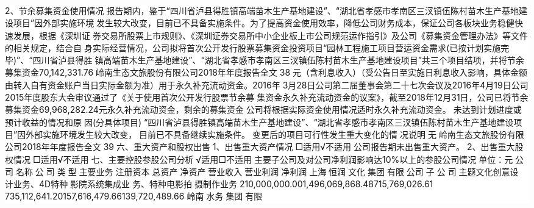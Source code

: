 2、节余募集资金使用情况
报告期内，鉴于“四川省泸县得胜镇高端苗木生产基地建设”、“湖北省孝感市孝南区三汊镇伍陈村苗木生产基地建设项目”因外部实施环境
发生较大改变，目前已不具备实施条件。为了提高资金使用效率，降低公司财务成本，保证公司各板块业务稳健快速发展，根据《深圳证
券交易所股票上市规则》、《深圳证券交易所中小企业板上市公司规范运作指引》及公司《募集资金管理办法》等文件的相关规定，结合自
身实际经营情况，公司拟将首次公开发行股票募集资金投资项目“园林工程施工项目营运资金需求(已按计划实施完毕)”、“四川省泸县得胜
镇高端苗木生产基地建设”、“湖北省孝感市孝南区三汊镇伍陈村苗木生产基地建设项目”共三个项目结项，并将节余募集资金70,142,331.76
岭南生态文旅股份有限公司2018年年度报告全文
38
元（含利息收入）（受公告日至实施日利息收入影响，具体金额由转入自有资金账户当日实际金额为准）用于永久补充流动资金。2016年
3月28日公司第二届董事会第二十七次会议及2016年4月19日公司2015年度股东大会审议通过了《关于使用首次公开发行股票节余募
集资金永久补充流动资金的议案》，截至2018年12月31日，公司已将节余募集资金69,968,282.24元永久补充流动资金，剩余的募集资金
公司将根据实际资金使用情况适时永久补充流动资金。
未达到计划进度或预计收益的情况和原
因(分具体项目)
“四川省泸县得胜镇高端苗木生产基地建设”、“湖北省孝感市孝南区三汊镇伍陈村苗木生产基地建设项目”因外部实施环境发生较大改变，
目前已不具备继续实施条件。
变更后的项目可行性发生重大变化的情
况说明
无
岭南生态文旅股份有限公司2018年年度报告全文
39
六、重大资产和股权出售
1、出售重大资产情况
□适用√不适用
公司报告期未出售重大资产。
2、出售重大股权情况
□适用√不适用
七、主要控股参股公司分析
√适用□不适用
主要子公司及对公司净利润影响达10%以上的参股公司情况
单位：元
公司
名称
公
司
类
型
主要业务
注册资本
总资产
净资产
营业收入
营业利润
净利润
上海
恒润
文化
集团
有限
公司
子
公
司
主题文化创意设
计业务、4D特种
影院系统集成业
务、特种电影拍
摄制作业务
210,000,000.001,496,069,868.48715,769,026.61
735,112,641.20157,616,479.66139,720,489.66
岭南
水务
集团
有限